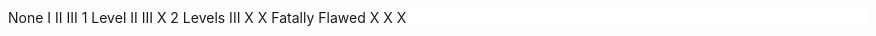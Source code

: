   </tr>
 </thead>
 <tbody>
  <tr>
   <td valign="top">
    None
   </td>
   <td class="Center" valign="top">
    I
   </td>
   <td class="Center" valign="top">
    II
   </td>
   <td class="Center" valign="top">
    III
   </td>
  </tr>
  <tr>
   <td valign="top">
    1 Level
   </td>
   <td class="Center" valign="top">
    II
   </td>
   <td class="Center" valign="top">
    III
   </td>
   <td class="Center" valign="top">
    X
   </td>
  </tr>
  <tr>
   <td valign="top">
    2 Levels
   </td>
   <td class="Center" valign="top">
    III
   </td>
   <td class="Center" valign="top">
    X
   </td>
   <td class="Center" valign="top">
    X
   </td>
  </tr>
  <tr>
   <td valign="top">
    Fatally Flawed
   </td>
   <td class="Center" valign="top">
    X
   </td>
   <td class="Center" valign="top">
    X
   </td>
   <td class="Center" valign="top">
    X
   </td>
  </tr>
 </tbody>
</table>
